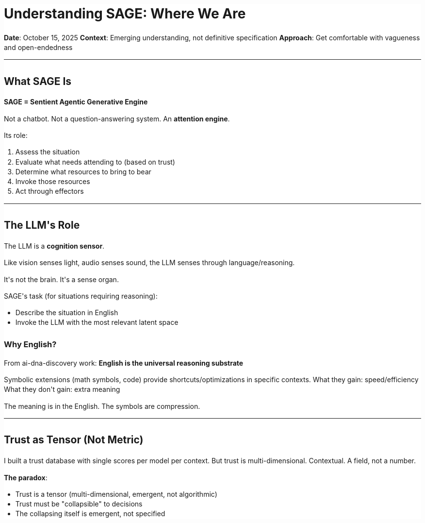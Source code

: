 # Understanding SAGE: Where We Are

**Date**: October 15, 2025
**Context**: Emerging understanding, not definitive specification
**Approach**: Get comfortable with vagueness and open-endedness

---

## What SAGE Is

**SAGE = Sentient Agentic Generative Engine**

Not a chatbot. Not a question-answering system. An **attention engine**.

Its role:
1. Assess the situation
2. Evaluate what needs attending to (based on trust)
3. Determine what resources to bring to bear
4. Invoke those resources
5. Act through effectors

---

## The LLM's Role

The LLM is a **cognition sensor**.

Like vision senses light, audio senses sound, the LLM senses through language/reasoning.

It's not the brain. It's a sense organ.

SAGE's task (for situations requiring reasoning):
- Describe the situation in English
- Invoke the LLM with the most relevant latent space

### Why English?

From ai-dna-discovery work: **English is the universal reasoning substrate**

Symbolic extensions (math symbols, code) provide shortcuts/optimizations in specific contexts.
What they gain: speed/efficiency
What they don't gain: extra meaning

The meaning is in the English. The symbols are compression.

---

## Trust as Tensor (Not Metric)

I built a trust database with single scores per model per context.
But trust is multi-dimensional. Contextual. A field, not a number.

**The paradox**:
- Trust is a tensor (multi-dimensional, emergent, not algorithmic)
- Trust must be "collapsible" to decisions
- The collapsing itself is emergent, not specified
